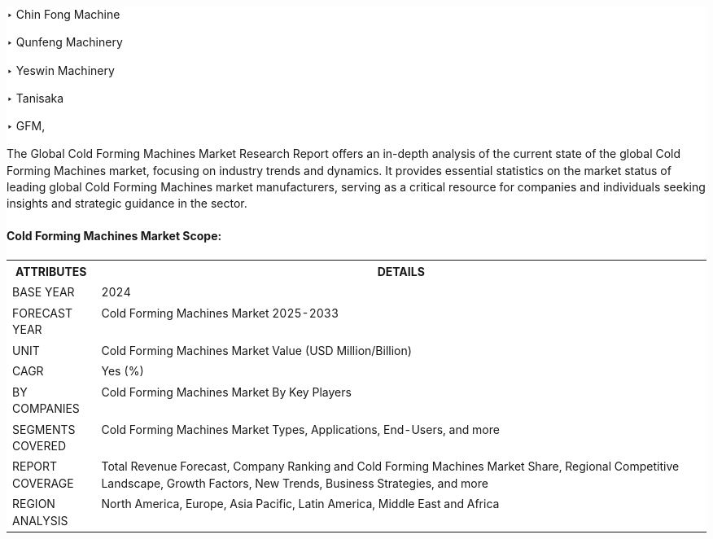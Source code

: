 ‣ Chin Fong Machine

‣ Qunfeng Machinery

‣ Yeswin Machinery

‣ Tanisaka

‣ GFM,

The Global Cold Forming Machines Market Research Report offers an in-depth analysis of the current state of the global Cold Forming Machines market, focusing on industry trends and dynamics. It provides essential statistics on the market status of leading global Cold Forming Machines market manufacturers, serving as a critical resource for companies and individuals seeking insights and strategic guidance in the sector.

<h4>Cold Forming Machines Market Scope:</h4>
<table>
<tr>
<th>ATTRIBUTES</th>
<th>DETAILS</th>
</tr>
<tr>
<td>BASE YEAR</td>
<td>2024</td>
</tr>
<tr>
<td>FORECAST YEAR</td>
<td>Cold Forming Machines Market 2025-2033</td>
</tr>
<tr>
<td>UNIT</td>
<td>Cold Forming Machines Market Value (USD Million/Billion)</td>
<tr>
<td>CAGR</td>
<td>Yes (%)</td>
</tr>
</tr>
<tr>
<td>BY COMPANIES</td>
<td>Cold Forming Machines Market By Key Players</td>
</tr>
<tr>
<td>SEGMENTS COVERED</td>
<td>Cold Forming Machines Market Types, Applications, End-Users, and more</td>
</tr>
<tr>
<td>REPORT COVERAGE</td>
<td>Total Revenue Forecast, Company Ranking and Cold Forming Machines Market Share, Regional Competitive Landscape, Growth Factors, New Trends, Business Strategies, and more</td>
</tr>
<tr>
<td>REGION ANALYSIS</td>
<td>North America, Europe, Asia Pacific, Latin America, Middle East and Africa</td>
</tr>
</table>
